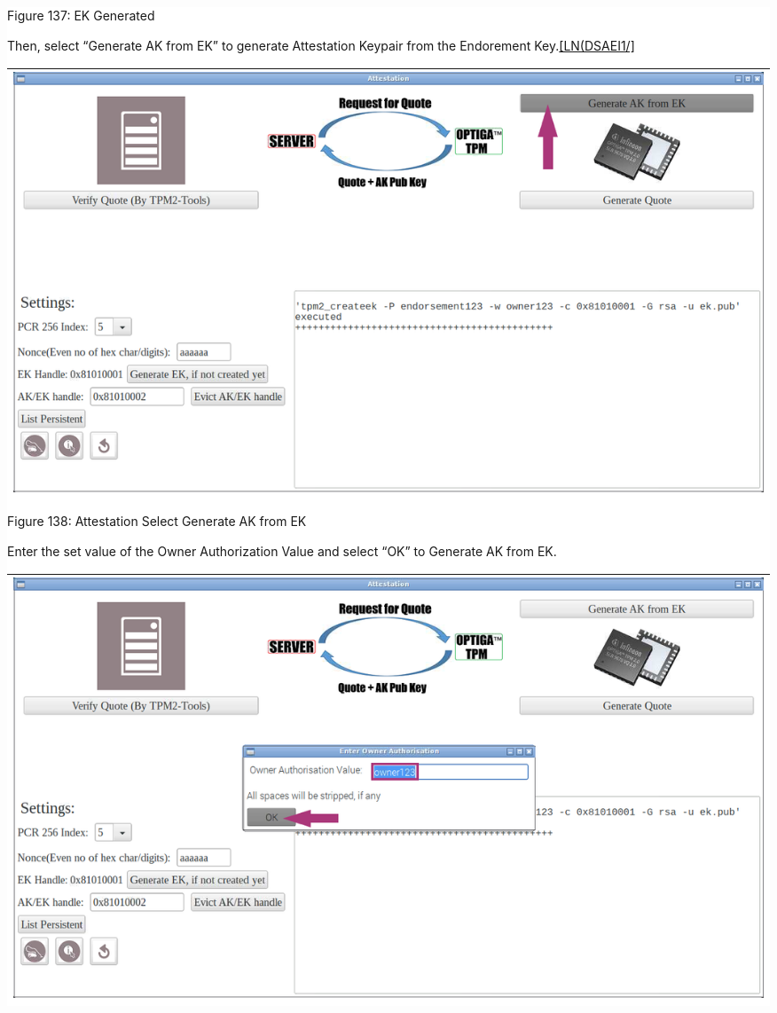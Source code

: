 Figure 137: EK Generated

Then, select “Generate AK from EK” to generate Attestation Keypair from the Endorement Key.[[LN(DSAEI1/]](#_msocom_1) 

| ![](/images/Attestation/TPMAttestation_SELGenerateAKfromEK.png) |
| ------------------------------------------------------------ |

Figure 138: Attestation Select Generate AK from EK

Enter the set value of the Owner Authorization Value and select “OK” to Generate AK from EK.

| ![](/images/Attestation/TPMAttestation_GenerateAKfromEK_Owner.png) |
| ------------------------------------------------------------ |
